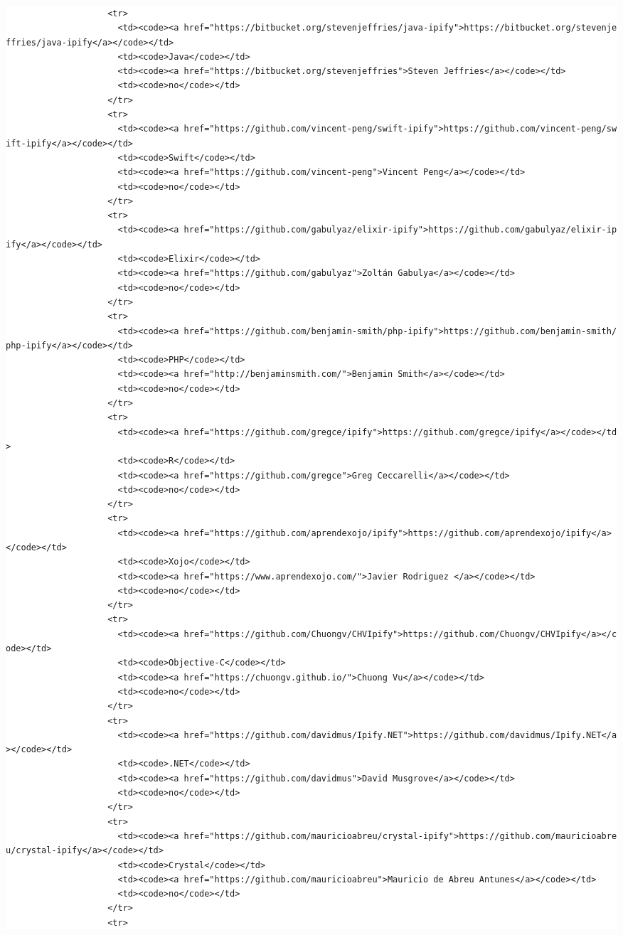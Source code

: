                         <tr>
                          <td><code><a href="https://bitbucket.org/stevenjeffries/java-ipify">https://bitbucket.org/stevenjeffries/java-ipify</a></code></td>
                          <td><code>Java</code></td>
                          <td><code><a href="https://bitbucket.org/stevenjeffries">Steven Jeffries</a></code></td>
                          <td><code>no</code></td>
                        </tr>
                        <tr>
                          <td><code><a href="https://github.com/vincent-peng/swift-ipify">https://github.com/vincent-peng/swift-ipify</a></code></td>
                          <td><code>Swift</code></td>
                          <td><code><a href="https://github.com/vincent-peng">Vincent Peng</a></code></td>
                          <td><code>no</code></td>
                        </tr>
                        <tr>
                          <td><code><a href="https://github.com/gabulyaz/elixir-ipify">https://github.com/gabulyaz/elixir-ipify</a></code></td>
                          <td><code>Elixir</code></td>
                          <td><code><a href="https://github.com/gabulyaz">Zoltán Gabulya</a></code></td>
                          <td><code>no</code></td>
                        </tr>
                        <tr>
                          <td><code><a href="https://github.com/benjamin-smith/php-ipify">https://github.com/benjamin-smith/php-ipify</a></code></td>
                          <td><code>PHP</code></td>
                          <td><code><a href="http://benjaminsmith.com/">Benjamin Smith</a></code></td>
                          <td><code>no</code></td>
                        </tr>
                        <tr>
                          <td><code><a href="https://github.com/gregce/ipify">https://github.com/gregce/ipify</a></code></td>
                          <td><code>R</code></td>
                          <td><code><a href="https://github.com/gregce">Greg Ceccarelli</a></code></td>
                          <td><code>no</code></td>
                        </tr>
                        <tr>
                          <td><code><a href="https://github.com/aprendexojo/ipify">https://github.com/aprendexojo/ipify</a></code></td>
                          <td><code>Xojo</code></td>
                          <td><code><a href="https://www.aprendexojo.com/">Javier Rodriguez </a></code></td>
                          <td><code>no</code></td>
                        </tr>
                        <tr>
                          <td><code><a href="https://github.com/Chuongv/CHVIpify">https://github.com/Chuongv/CHVIpify</a></code></td>
                          <td><code>Objective-C</code></td>
                          <td><code><a href="https://chuongv.github.io/">Chuong Vu</a></code></td>
                          <td><code>no</code></td>
                        </tr>
                        <tr>
                          <td><code><a href="https://github.com/davidmus/Ipify.NET">https://github.com/davidmus/Ipify.NET</a></code></td>
                          <td><code>.NET</code></td>
                          <td><code><a href="https://github.com/davidmus">David Musgrove</a></code></td>
                          <td><code>no</code></td>
                        </tr>
                        <tr>
                          <td><code><a href="https://github.com/mauricioabreu/crystal-ipify">https://github.com/mauricioabreu/crystal-ipify</a></code></td>
                          <td><code>Crystal</code></td>
                          <td><code><a href="https://github.com/mauricioabreu">Mauricio de Abreu Antunes</a></code></td>
                          <td><code>no</code></td>
                        </tr>
                        <tr>